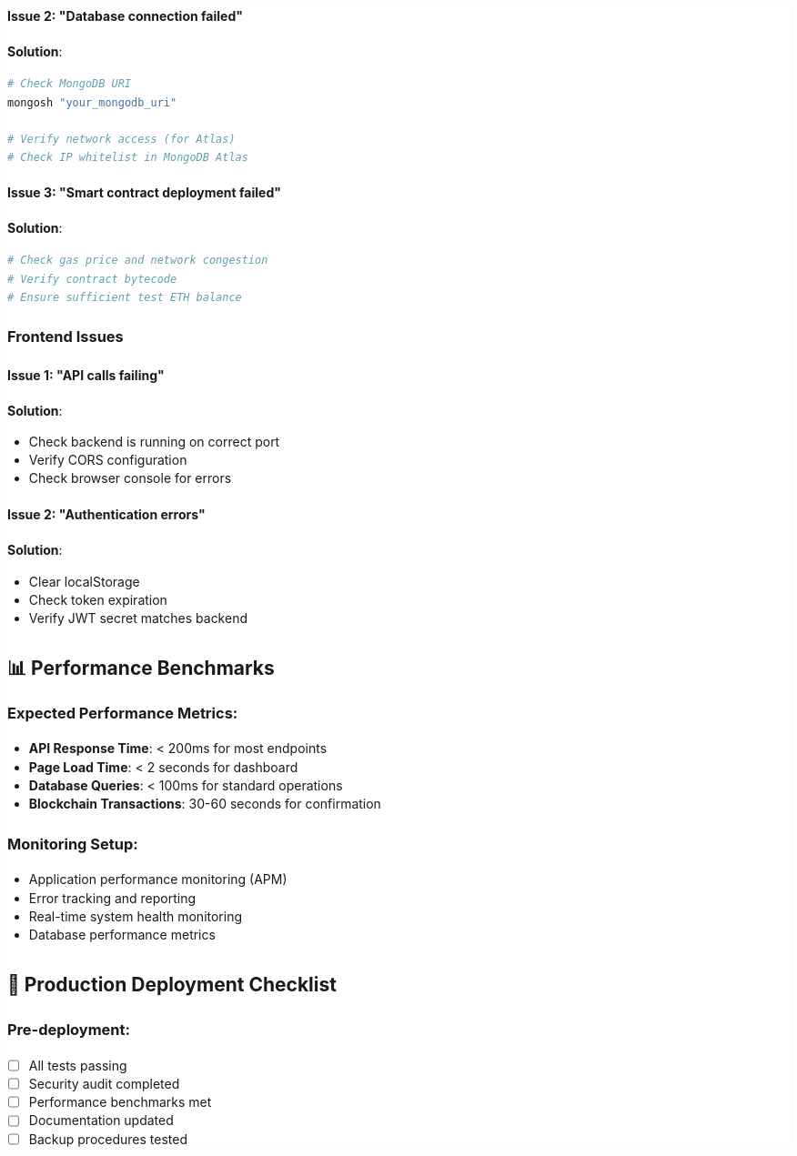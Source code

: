 #### Issue 2: "Database connection failed"
**Solution**:
```bash
# Check MongoDB URI
mongosh "your_mongodb_uri"

# Verify network access (for Atlas)
# Check IP whitelist in MongoDB Atlas
```

#### Issue 3: "Smart contract deployment failed"
**Solution**:
```bash
# Check gas price and network congestion
# Verify contract bytecode
# Ensure sufficient test ETH balance
```

### Frontend Issues

#### Issue 1: "API calls failing"
**Solution**:
- Check backend is running on correct port
- Verify CORS configuration
- Check browser console for errors

#### Issue 2: "Authentication errors"
**Solution**:
- Clear localStorage
- Check token expiration
- Verify JWT secret matches backend

## 📊 **Performance Benchmarks**

### Expected Performance Metrics:
- **API Response Time**: < 200ms for most endpoints
- **Page Load Time**: < 2 seconds for dashboard
- **Database Queries**: < 100ms for standard operations
- **Blockchain Transactions**: 30-60 seconds for confirmation

### Monitoring Setup:
- Application performance monitoring (APM)
- Error tracking and reporting
- Real-time system health monitoring
- Database performance metrics

## 🎯 **Production Deployment Checklist**

### Pre-deployment:
- [ ] All tests passing
- [ ] Security audit completed
- [ ] Performance benchmarks met
- [ ] Documentation updated
- [ ] Backup procedures tested
